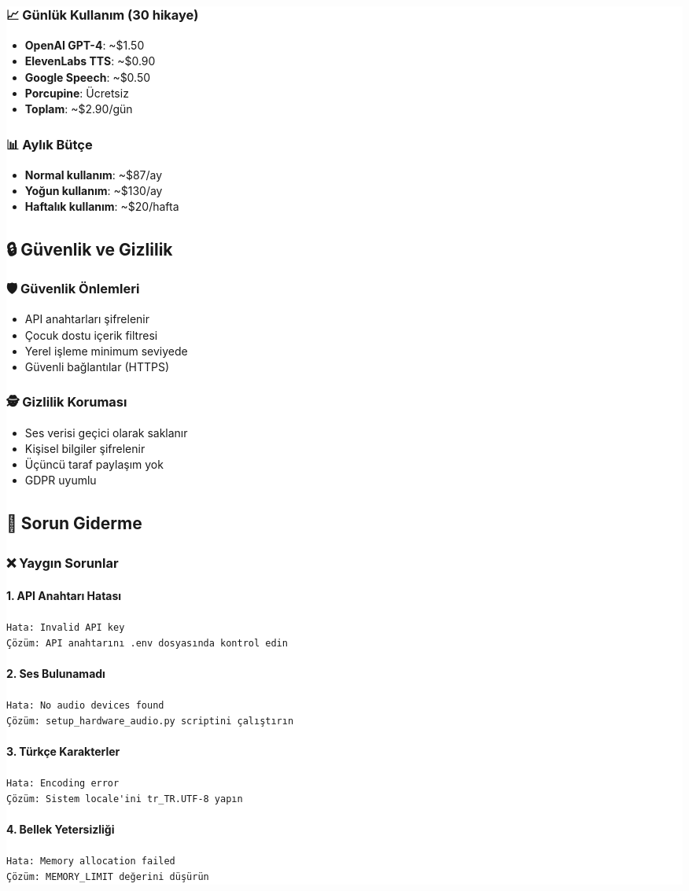 ### 📈 Günlük Kullanım (30 hikaye)
- **OpenAI GPT-4**: ~$1.50
- **ElevenLabs TTS**: ~$0.90
- **Google Speech**: ~$0.50
- **Porcupine**: Ücretsiz
- **Toplam**: ~$2.90/gün

### 📊 Aylık Bütçe
- **Normal kullanım**: ~$87/ay
- **Yoğun kullanım**: ~$130/ay
- **Haftalık kullanım**: ~$20/hafta

## 🔒 Güvenlik ve Gizlilik

### 🛡️ Güvenlik Önlemleri
- API anahtarları şifrelenir
- Çocuk dostu içerik filtresi
- Yerel işleme minimum seviyede
- Güvenli bağlantılar (HTTPS)

### 🕵️ Gizlilik Koruması
- Ses verisi geçici olarak saklanır
- Kişisel bilgiler şifrelenir
- Üçüncü taraf paylaşım yok
- GDPR uyumlu

## 🚨 Sorun Giderme

### ❌ Yaygın Sorunlar

#### 1. API Anahtarı Hatası
```
Hata: Invalid API key
Çözüm: API anahtarını .env dosyasında kontrol edin
```

#### 2. Ses Bulunamadı
```
Hata: No audio devices found
Çözüm: setup_hardware_audio.py scriptini çalıştırın
```

#### 3. Türkçe Karakterler
```
Hata: Encoding error
Çözüm: Sistem locale'ini tr_TR.UTF-8 yapın
```

#### 4. Bellek Yetersizliği
```
Hata: Memory allocation failed
Çözüm: MEMORY_LIMIT değerini düşürün
```
